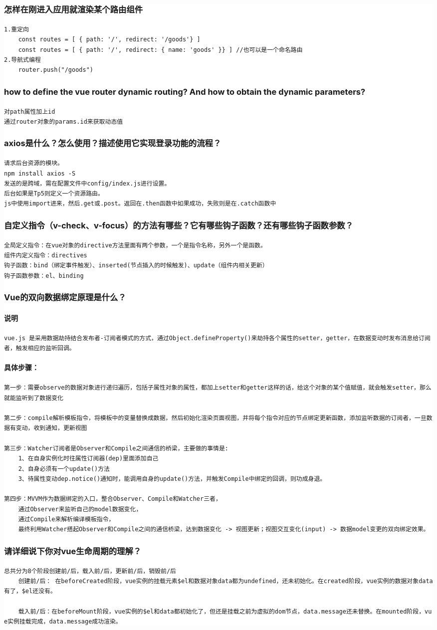 ### 怎样在刚进入应用就渲染某个路由组件  
	1.重定向  
		const routes = [ { path: '/', redirect: '/goods'} ]  
		const routes = [ { path: '/', redirect: { name: 'goods' }} ] //也可以是一个命名路由  
	2.导航式编程  
		router.push("/goods")

### how to define the vue router dynamic routing? And how to obtain the dynamic parameters?  
	对path属性加上id  
	通过router对象的params.id来获取动态值


### axios是什么？怎么使用？描述使用它实现登录功能的流程？
	请求后台资源的模块。
	npm install axios -S
	发送的是跨域，需在配置文件中config/index.js进行设置。
	后台如果是Tp5则定义一个资源路由。
	js中使用import进来，然后.get或.post。返回在.then函数中如果成功，失败则是在.catch函数中

### 自定义指令（v-check、v-focus）的方法有哪些？它有哪些钩子函数？还有哪些钩子函数参数？
	全局定义指令：在vue对象的directive方法里面有两个参数，一个是指令名称，另外一个是函数。
	组件内定义指令：directives
	钩子函数：bind（绑定事件触发）、inserted(节点插入的时候触发)、update（组件内相关更新）
	钩子函数参数：el、binding

### Vue的双向数据绑定原理是什么？
#### 说明
	vue.js 是采用数据劫持结合发布者-订阅者模式的方式，通过Object.defineProperty()来劫持各个属性的setter，getter，在数据变动时发布消息给订阅者，触发相应的监听回调。
#### 具体步骤：
	第一步：需要observe的数据对象进行递归遍历，包括子属性对象的属性，都加上setter和getter这样的话，给这个对象的某个值赋值，就会触发setter，那么就能监听到了数据变化

	第二步：compile解析模板指令，将模板中的变量替换成数据，然后初始化渲染页面视图，并将每个指令对应的节点绑定更新函数，添加监听数据的订阅者，一旦数据有变动，收到通知，更新视图

	第三步：Watcher订阅者是Observer和Compile之间通信的桥梁，主要做的事情是:
		1、在自身实例化时往属性订阅器(dep)里面添加自己
		2、自身必须有一个update()方法
		3、待属性变动dep.notice()通知时，能调用自身的update()方法，并触发Compile中绑定的回调，则功成身退。

	第四步：MVVM作为数据绑定的入口，整合Observer、Compile和Watcher三者，
		通过Observer来监听自己的model数据变化，
		通过Compile来解析编译模板指令，
		最终利用Watcher搭起Observer和Compile之间的通信桥梁，达到数据变化 -> 视图更新；视图交互变化(input) -> 数据model变更的双向绑定效果。

### 请详细说下你对vue生命周期的理解？
	总共分为8个阶段创建前/后，载入前/后，更新前/后，销毁前/后
		创建前/后： 在beforeCreated阶段，vue实例的挂载元素$el和数据对象data都为undefined，还未初始化。在created阶段，vue实例的数据对象data有了，$el还没有。

		载入前/后：在beforeMount阶段，vue实例的$el和data都初始化了，但还是挂载之前为虚拟的dom节点，data.message还未替换。在mounted阶段，vue实例挂载完成，data.message成功渲染。
